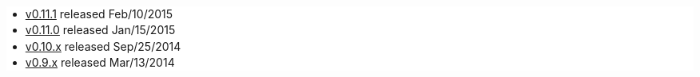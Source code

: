 - [v0.11.1](https://github.com/kusachain/kusa/blob/master/doc/release-notes/kusa/release-notes-0.11.1.md) released Feb/10/2015
- [v0.11.0](https://github.com/kusachain/kusa/blob/master/doc/release-notes/kusa/release-notes-0.11.0.md) released Jan/15/2015
- [v0.10.x](https://github.com/kusachain/kusa/blob/master/doc/release-notes/kusa/release-notes-0.10.0.md) released Sep/25/2014
- [v0.9.x](https://github.com/kusachain/kusa/blob/master/doc/release-notes/kusa/release-notes-0.9.0.md) released Mar/13/2014

